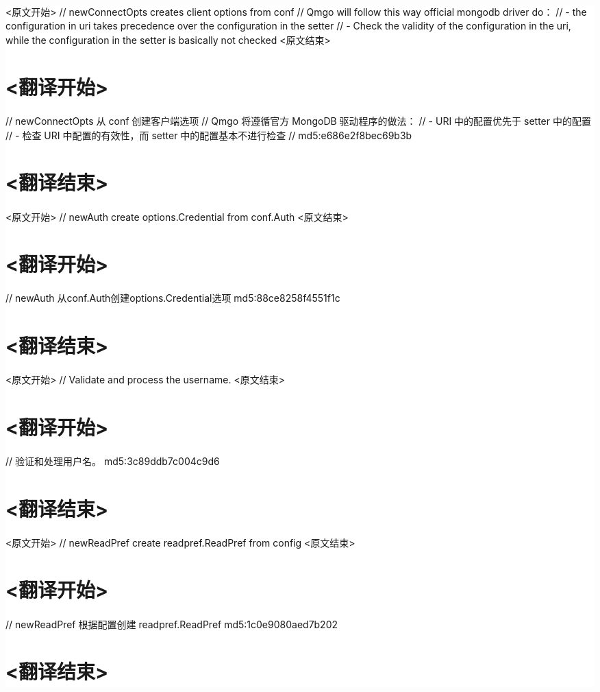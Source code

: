 
<原文开始>
// newConnectOpts creates client options from conf
// Qmgo will follow this way official mongodb driver do：
// - the configuration in uri takes precedence over the configuration in the setter
// - Check the validity of the configuration in the uri, while the configuration in the setter is basically not checked
<原文结束>

# <翻译开始>
// newConnectOpts 从 conf 创建客户端选项
// Qmgo 将遵循官方 MongoDB 驱动程序的做法：
// - URI 中的配置优先于 setter 中的配置
// - 检查 URI 中配置的有效性，而 setter 中的配置基本不进行检查
// md5:e686e2f8bec69b3b
# <翻译结束>


<原文开始>
// newAuth create options.Credential from conf.Auth
<原文结束>

# <翻译开始>
// newAuth 从conf.Auth创建options.Credential选项 md5:88ce8258f4551f1c
# <翻译结束>


<原文开始>
// Validate and process the username.
<原文结束>

# <翻译开始>
// 验证和处理用户名。 md5:3c89ddb7c004c9d6
# <翻译结束>


<原文开始>
// newReadPref create readpref.ReadPref from config
<原文结束>

# <翻译开始>
// newReadPref 根据配置创建 readpref.ReadPref md5:1c0e9080aed7b202
# <翻译结束>
